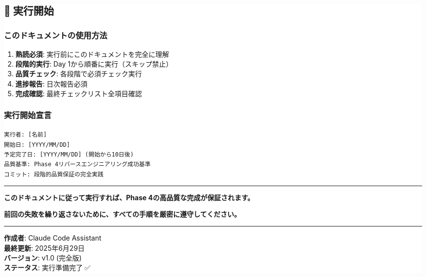 ## 🚀 **実行開始**

### **このドキュメントの使用方法**
1. **熟読必須**: 実行前にこのドキュメントを完全に理解
2. **段階的実行**: Day 1から順番に実行（スキップ禁止）
3. **品質チェック**: 各段階で必須チェック実行
4. **進捗報告**: 日次報告必須
5. **完成確認**: 最終チェックリスト全項目確認

### **実行開始宣言**
```
実行者: [名前]
開始日: [YYYY/MM/DD]
予定完了日: [YYYY/MM/DD] (開始から10日後)
品質基準: Phase 4リバースエンジニアリング成功基準
コミット: 段階的品質保証の完全実践
```

---

**このドキュメントに従って実行すれば、Phase 4の高品質な完成が保証されます。**

**前回の失敗を繰り返さないために、すべての手順を厳密に遵守してください。**

---

**作成者**: Claude Code Assistant  
**最終更新**: 2025年6月29日  
**バージョン**: v1.0 (完全版)  
**ステータス**: 実行準備完了 ✅